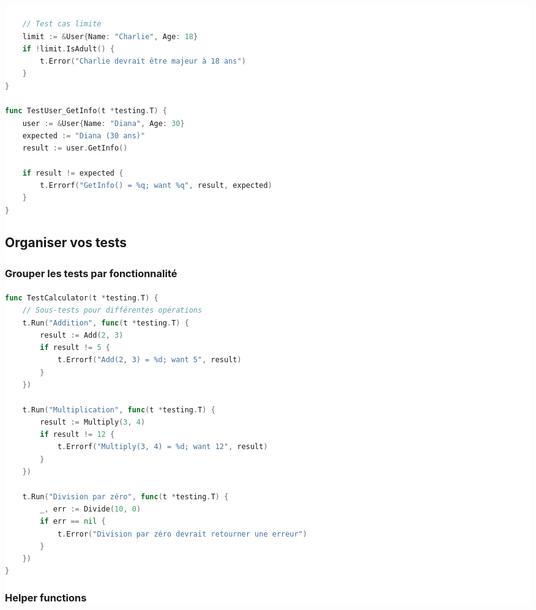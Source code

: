 ```go

    // Test cas limite
    limit := &User{Name: "Charlie", Age: 18}
    if !limit.IsAdult() {
        t.Error("Charlie devrait être majeur à 18 ans")
    }
}

func TestUser_GetInfo(t *testing.T) {
    user := &User{Name: "Diana", Age: 30}
    expected := "Diana (30 ans)"
    result := user.GetInfo()

    if result != expected {
        t.Errorf("GetInfo() = %q; want %q", result, expected)
    }
}
```

## Organiser vos tests

### Grouper les tests par fonctionnalité

```go
func TestCalculator(t *testing.T) {
    // Sous-tests pour différentes opérations
    t.Run("Addition", func(t *testing.T) {
        result := Add(2, 3)
        if result != 5 {
            t.Errorf("Add(2, 3) = %d; want 5", result)
        }
    })

    t.Run("Multiplication", func(t *testing.T) {
        result := Multiply(3, 4)
        if result != 12 {
            t.Errorf("Multiply(3, 4) = %d; want 12", result)
        }
    })

    t.Run("Division par zéro", func(t *testing.T) {
        _, err := Divide(10, 0)
        if err == nil {
            t.Error("Division par zéro devrait retourner une erreur")
        }
    })
}
```

### Helper functions
